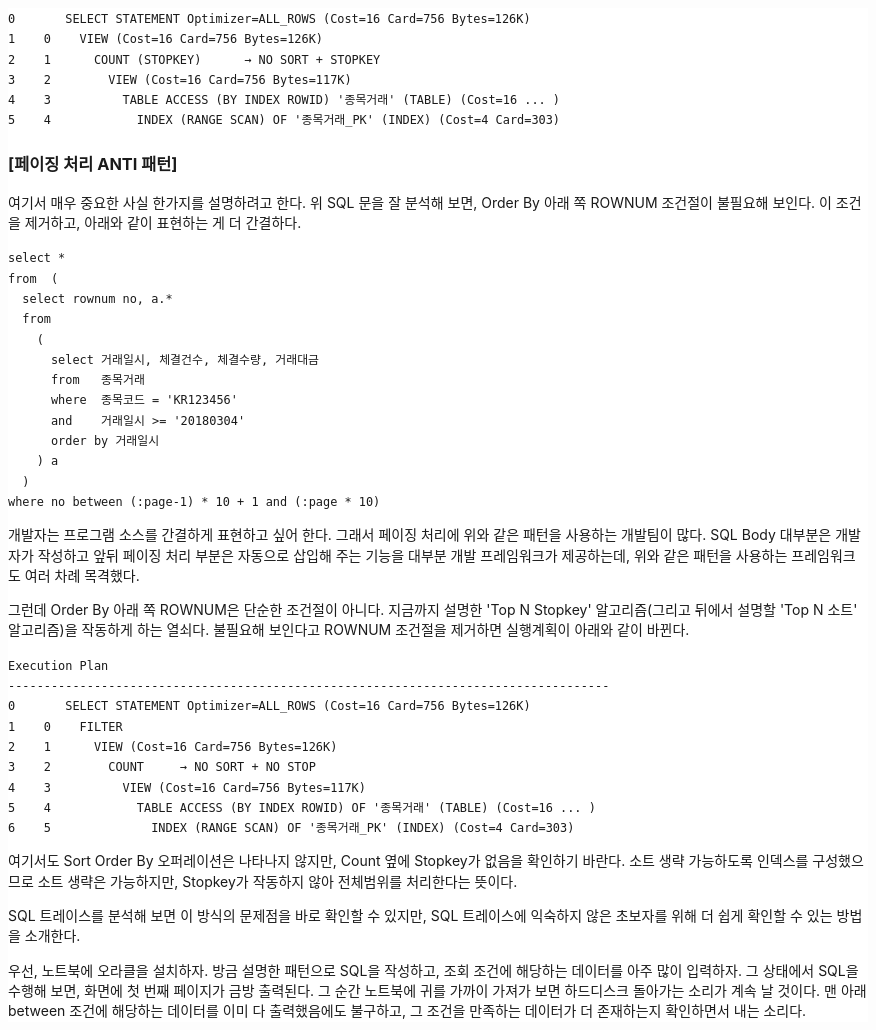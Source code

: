 ```
0       SELECT STATEMENT Optimizer=ALL_ROWS (Cost=16 Card=756 Bytes=126K)
1    0    VIEW (Cost=16 Card=756 Bytes=126K)
2    1      COUNT (STOPKEY)      → NO SORT + STOPKEY
3    2        VIEW (Cost=16 Card=756 Bytes=117K)
4    3          TABLE ACCESS (BY INDEX ROWID) '종목거래' (TABLE) (Cost=16 ... )
5    4            INDEX (RANGE SCAN) OF '종목거래_PK' (INDEX) (Cost=4 Card=303)
```

### [페이징 처리 ANTI 패턴]
여기서 매우 중요한 사실 한가지를 설명하려고 한다. 위 SQL 문을 잘 분석해 보면, Order By 아래 쪽 ROWNUM 조건절이 불필요해 보인다. 이 조건을 제거하고, 아래와 같이 표현하는 게 더 간결하다.
```
select *
from  (
  select rownum no, a.*
  from
    (
      select 거래일시, 체결건수, 체결수량, 거래대금
      from   종목거래
      where  종목코드 = 'KR123456'
      and    거래일시 >= '20180304'
      order by 거래일시
    ) a
  )
where no between (:page-1) * 10 + 1 and (:page * 10)
```
개발자는 프로그램 소스를 간결하게 표현하고 싶어 한다. 그래서 페이징 처리에 위와 같은 패턴을 사용하는 개발팀이 많다.
SQL Body 대부분은 개발자가 작성하고 앞뒤 페이징 처리 부분은 자동으로 삽입해 주는 기능을 대부분 개발 프레임워크가 제공하는데, 위와 같은 패턴을 사용하는 프레임워크도 여러 차례 목격했다.

그런데 Order By 아래 쪽 ROWNUM은 단순한 조건절이 아니다. 지금까지 설명한 'Top N Stopkey' 알고리즘(그리고 뒤에서 설명할 'Top N 소트' 알고리즘)을 작동하게 하는 열쇠다.
불필요해 보인다고 ROWNUM 조건절을 제거하면 실행계획이 아래와 같이 바뀐다.
```
Execution Plan
------------------------------------------------------------------------------------
0       SELECT STATEMENT Optimizer=ALL_ROWS (Cost=16 Card=756 Bytes=126K)
1    0    FILTER
2    1      VIEW (Cost=16 Card=756 Bytes=126K)
3    2        COUNT     → NO SORT + NO STOP
4    3          VIEW (Cost=16 Card=756 Bytes=117K)
5    4            TABLE ACCESS (BY INDEX ROWID) OF '종목거래' (TABLE) (Cost=16 ... )
6    5              INDEX (RANGE SCAN) OF '종목거래_PK' (INDEX) (Cost=4 Card=303)
```
여기서도 Sort Order By 오퍼레이션은 나타나지 않지만, Count 옆에 Stopkey가 없음을 확인하기 바란다.
소트 생략 가능하도록 인덱스를 구성했으므로 소트 생략은 가능하지만, Stopkey가 작동하지 않아 전체범위를 처리한다는 뜻이다.

SQL 트레이스를 분석해 보면 이 방식의 문제점을 바로 확인할 수 있지만, SQL 트레이스에 익숙하지 않은 초보자를 위해 더 쉽게 확인할 수 있는 방법을 소개한다.

우선, 노트북에 오라클을 설치하자. 방금 설명한 패턴으로 SQL을 작성하고, 조회 조건에 해당하는 데이터를 아주 많이 입력하자. 그 상태에서 SQL을 수행해 보면, 화면에 첫 번째 페이지가 금방 출력된다.
그 순간 노트북에 귀를 가까이 가져가 보면 하드디스크 돌아가는 소리가 계속 날 것이다.
맨 아래 between 조건에 해당하는 데이터를 이미 다 출력했음에도 불구하고, 그 조건을 만족하는 데이터가 더 존재하는지 확인하면서 내는 소리다.
